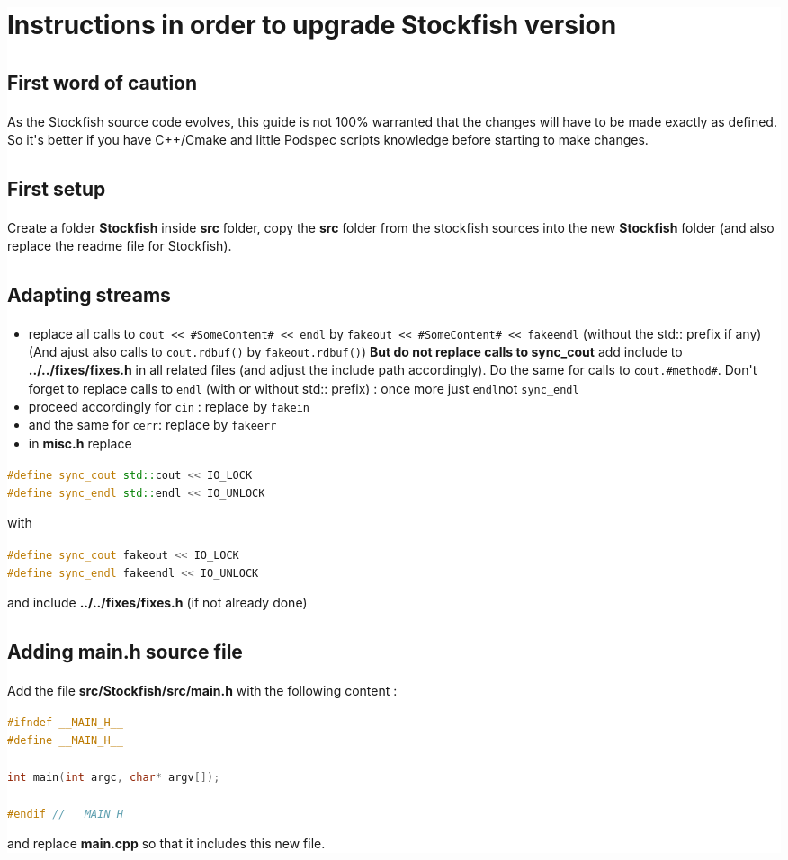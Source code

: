 # Instructions in order to upgrade Stockfish version

## First word of caution

As the Stockfish source code evolves, this guide is not 100% warranted that the changes will have to be made exactly as defined.
So it's better if you have C++/Cmake and little Podspec scripts knowledge before starting to make changes.

## First setup

Create a folder **Stockfish** inside **src** folder, copy the **src** folder from the stockfish sources into the new **Stockfish** folder (and also replace the readme file for Stockfish).

## Adapting streams

- replace all calls to `cout << #SomeContent# << endl` by `fakeout << #SomeContent# << fakeendl` (without the std:: prefix if any) (And ajust also calls to `cout.rdbuf()` by `fakeout.rdbuf()`) **But do not replace calls to sync_cout** add include to **../../fixes/fixes.h** in all related files (and adjust the include path accordingly). Do the same for calls to `cout.#method#`. Don't forget to replace calls to `endl` (with or without std:: prefix) : once more just `endl`not `sync_endl`
- proceed accordingly for `cin` : replace by `fakein`
- and the same for `cerr`: replace by `fakeerr`
- in **misc.h** replace

```cpp
#define sync_cout std::cout << IO_LOCK
#define sync_endl std::endl << IO_UNLOCK
```

with

```cpp
#define sync_cout fakeout << IO_LOCK
#define sync_endl fakeendl << IO_UNLOCK
```

and include **../../fixes/fixes.h** (if not already done)

## Adding main.h source file

Add the file **src/Stockfish/src/main.h** with the following content :
```cpp
#ifndef __MAIN_H__
#define __MAIN_H__

int main(int argc, char* argv[]);

#endif // __MAIN_H__
```

and replace **main.cpp** so that it includes this new file.
